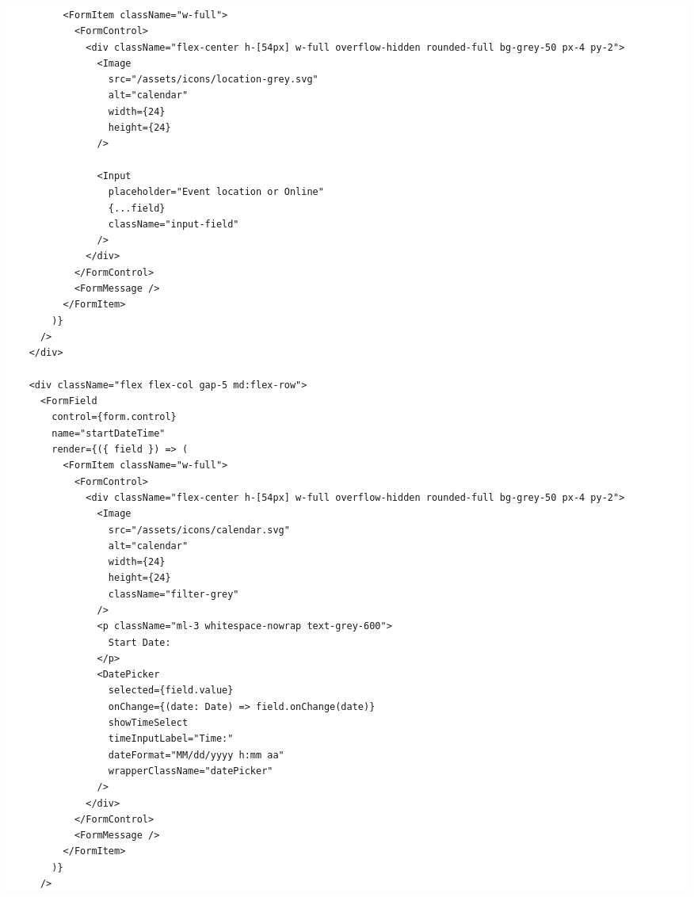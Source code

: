               <FormItem className="w-full">
                <FormControl>
                  <div className="flex-center h-[54px] w-full overflow-hidden rounded-full bg-grey-50 px-4 py-2">
                    <Image
                      src="/assets/icons/location-grey.svg"
                      alt="calendar"
                      width={24}
                      height={24}
                    />

                    <Input
                      placeholder="Event location or Online"
                      {...field}
                      className="input-field"
                    />
                  </div>
                </FormControl>
                <FormMessage />
              </FormItem>
            )}
          />
        </div>

        <div className="flex flex-col gap-5 md:flex-row">
          <FormField
            control={form.control}
            name="startDateTime"
            render={({ field }) => (
              <FormItem className="w-full">
                <FormControl>
                  <div className="flex-center h-[54px] w-full overflow-hidden rounded-full bg-grey-50 px-4 py-2">
                    <Image
                      src="/assets/icons/calendar.svg"
                      alt="calendar"
                      width={24}
                      height={24}
                      className="filter-grey"
                    />
                    <p className="ml-3 whitespace-nowrap text-grey-600">
                      Start Date:
                    </p>
                    <DatePicker
                      selected={field.value}
                      onChange={(date: Date) => field.onChange(date)}
                      showTimeSelect
                      timeInputLabel="Time:"
                      dateFormat="MM/dd/yyyy h:mm aa"
                      wrapperClassName="datePicker"
                    />
                  </div>
                </FormControl>
                <FormMessage />
              </FormItem>
            )}
          />
